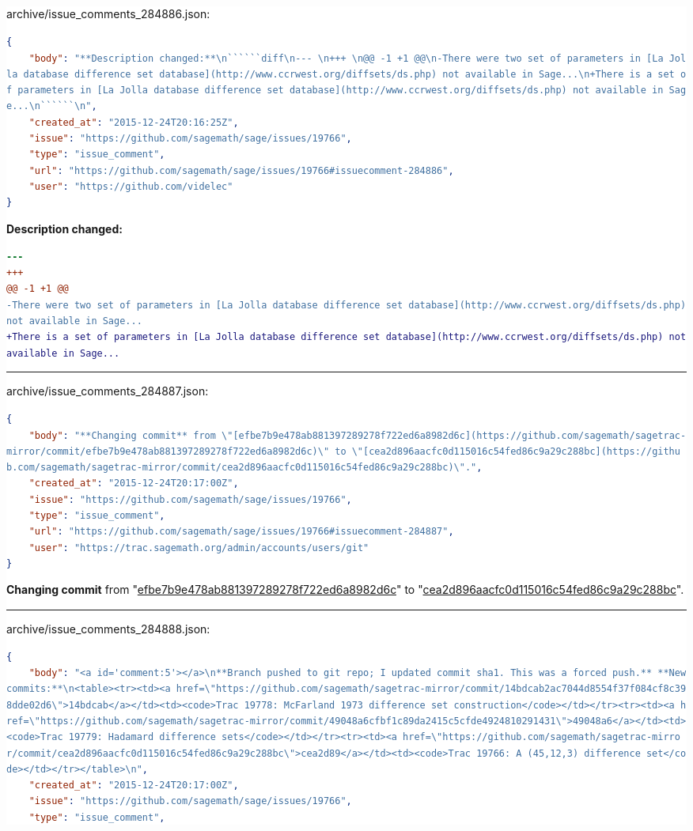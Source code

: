 archive/issue_comments_284886.json:
```json
{
    "body": "**Description changed:**\n``````diff\n--- \n+++ \n@@ -1 +1 @@\n-There were two set of parameters in [La Jolla database difference set database](http://www.ccrwest.org/diffsets/ds.php) not available in Sage...\n+There is a set of parameters in [La Jolla database difference set database](http://www.ccrwest.org/diffsets/ds.php) not available in Sage...\n``````\n",
    "created_at": "2015-12-24T20:16:25Z",
    "issue": "https://github.com/sagemath/sage/issues/19766",
    "type": "issue_comment",
    "url": "https://github.com/sagemath/sage/issues/19766#issuecomment-284886",
    "user": "https://github.com/videlec"
}
```

**Description changed:**
``````diff
--- 
+++ 
@@ -1 +1 @@
-There were two set of parameters in [La Jolla database difference set database](http://www.ccrwest.org/diffsets/ds.php) not available in Sage...
+There is a set of parameters in [La Jolla database difference set database](http://www.ccrwest.org/diffsets/ds.php) not available in Sage...
``````




---

archive/issue_comments_284887.json:
```json
{
    "body": "**Changing commit** from \"[efbe7b9e478ab881397289278f722ed6a8982d6c](https://github.com/sagemath/sagetrac-mirror/commit/efbe7b9e478ab881397289278f722ed6a8982d6c)\" to \"[cea2d896aacfc0d115016c54fed86c9a29c288bc](https://github.com/sagemath/sagetrac-mirror/commit/cea2d896aacfc0d115016c54fed86c9a29c288bc)\".",
    "created_at": "2015-12-24T20:17:00Z",
    "issue": "https://github.com/sagemath/sage/issues/19766",
    "type": "issue_comment",
    "url": "https://github.com/sagemath/sage/issues/19766#issuecomment-284887",
    "user": "https://trac.sagemath.org/admin/accounts/users/git"
}
```

**Changing commit** from "[efbe7b9e478ab881397289278f722ed6a8982d6c](https://github.com/sagemath/sagetrac-mirror/commit/efbe7b9e478ab881397289278f722ed6a8982d6c)" to "[cea2d896aacfc0d115016c54fed86c9a29c288bc](https://github.com/sagemath/sagetrac-mirror/commit/cea2d896aacfc0d115016c54fed86c9a29c288bc)".



---

archive/issue_comments_284888.json:
```json
{
    "body": "<a id='comment:5'></a>\n**Branch pushed to git repo; I updated commit sha1. This was a forced push.** **New commits:**\n<table><tr><td><a href=\"https://github.com/sagemath/sagetrac-mirror/commit/14bdcab2ac7044d8554f37f084cf8c398dde02d6\">14bdcab</a></td><td><code>Trac 19778: McFarland 1973 difference set construction</code></td></tr><tr><td><a href=\"https://github.com/sagemath/sagetrac-mirror/commit/49048a6cfbf1c89da2415c5cfde4924810291431\">49048a6</a></td><td><code>Trac 19779: Hadamard difference sets</code></td></tr><tr><td><a href=\"https://github.com/sagemath/sagetrac-mirror/commit/cea2d896aacfc0d115016c54fed86c9a29c288bc\">cea2d89</a></td><td><code>Trac 19766: A (45,12,3) difference set</code></td></tr></table>\n",
    "created_at": "2015-12-24T20:17:00Z",
    "issue": "https://github.com/sagemath/sage/issues/19766",
    "type": "issue_comment",
```
